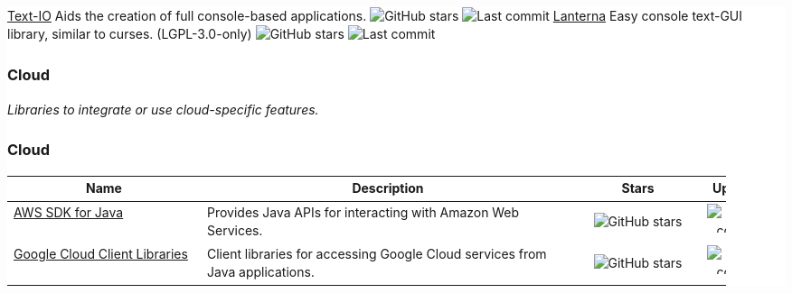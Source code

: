 <td style="width: 200px !important; min-width: 200px !important; max-width: 200px !important; overflow: hidden;"><a href="https://github.com/beryx/text-io">Text-IO</a></td>
<td style="width: 400px !important; min-width: 400px !important; max-width: 400px !important; overflow: hidden;">Aids the creation of full console-based applications.</td>
<td style="width: 125px !important; min-width: 125px !important; max-width: 125px !important; text-align: center; height: auto; vertical-align: middle;"><img src="https://img.shields.io/github/stars/beryx/text-io?style=for-the-badge&label=" alt="GitHub stars" width="120"></td>
<td style="width: 70px !important; min-width: 70px !important; max-width: 70px !important; text-align: center; height: auto; vertical-align: middle;"><img src="https://img.shields.io/github/last-commit/beryx/text-io?style=for-the-badge&label=" alt="Last commit" width="63" style="max-height: 32px;"></td>
</tr>
<tr>
<td style="width: 200px !important; min-width: 200px !important; max-width: 200px !important; overflow: hidden;"><a href="https://github.com/mabe02/lanterna">Lanterna</a></td>
<td style="width: 400px !important; min-width: 400px !important; max-width: 400px !important; overflow: hidden;">Easy console text-GUI library, similar to curses. (LGPL-3.0-only)</td>
<td style="width: 125px !important; min-width: 125px !important; max-width: 125px !important; text-align: center; height: auto; vertical-align: middle;"><img src="https://img.shields.io/github/stars/mabe02/lanterna?style=for-the-badge&label=" alt="GitHub stars" width="120"></td>
<td style="width: 70px !important; min-width: 70px !important; max-width: 70px !important; text-align: center; height: auto; vertical-align: middle;"><img src="https://img.shields.io/github/last-commit/mabe02/lanterna?style=for-the-badge&label=" alt="Last commit" width="63" style="max-height: 32px;"></td>
</tr>
</tbody>
</table>

### Cloud

_Libraries to integrate or use cloud-specific features._





### Cloud

<table style="table-layout: fixed !important; width: 795px !important; border-collapse: collapse; min-width: 795px !important; max-width: 795px !important; font-size: 14px;">
<thead>
<tr>
<th style="width: 200px !important; min-width: 200px !important; max-width: 200px !important;">Name</th>
<th style="width: 400px !important; min-width: 400px !important; max-width: 400px !important;">Description</th>
<th style="width: 125px !important; min-width: 125px !important; max-width: 125px !important; height: auto;">Stars</th>
<th style="width: 70px !important; min-width: 70px !important; max-width: 70px !important; height: auto;">Updated</th>
</tr>
</thead>
<tbody>
<tr>
<td style="width: 200px !important; min-width: 200px !important; max-width: 200px !important; overflow: hidden;"><a href="https://github.com/aws/aws-sdk-java">AWS SDK for Java</a></td>
<td style="width: 400px !important; min-width: 400px !important; max-width: 400px !important; overflow: hidden;">Provides Java APIs for interacting with Amazon Web Services.</td>
<td style="width: 125px !important; min-width: 125px !important; max-width: 125px !important; text-align: center; height: auto; vertical-align: middle;"><img src="https://img.shields.io/github/stars/aws/aws-sdk-java?style=for-the-badge&label=" alt="GitHub stars" width="120"></td>
<td style="width: 70px !important; min-width: 70px !important; max-width: 70px !important; text-align: center; height: auto; vertical-align: middle;"><img src="https://img.shields.io/github/last-commit/aws/aws-sdk-java?style=for-the-badge&label=" alt="Last commit" width="63" style="max-height: 32px;"></td>
</tr>
<tr>
<td style="width: 200px !important; min-width: 200px !important; max-width: 200px !important; overflow: hidden;"><a href="https://github.com/googleapis/google-cloud-java">Google Cloud Client Libraries</a></td>
<td style="width: 400px !important; min-width: 400px !important; max-width: 400px !important; overflow: hidden;">Client libraries for accessing Google Cloud services from Java applications.</td>
<td style="width: 125px !important; min-width: 125px !important; max-width: 125px !important; text-align: center; height: auto; vertical-align: middle;"><img src="https://img.shields.io/github/stars/googleapis/google-cloud-java?style=for-the-badge&label=" alt="GitHub stars" width="120"></td>
<td style="width: 70px !important; min-width: 70px !important; max-width: 70px !important; text-align: center; height: auto; vertical-align: middle;"><img src="https://img.shields.io/github/last-commit/googleapis/google-cloud-java?style=for-the-badge&label=" alt="Last commit" width="63" style="max-height: 32px;"></td>
</tr>
</tbody>